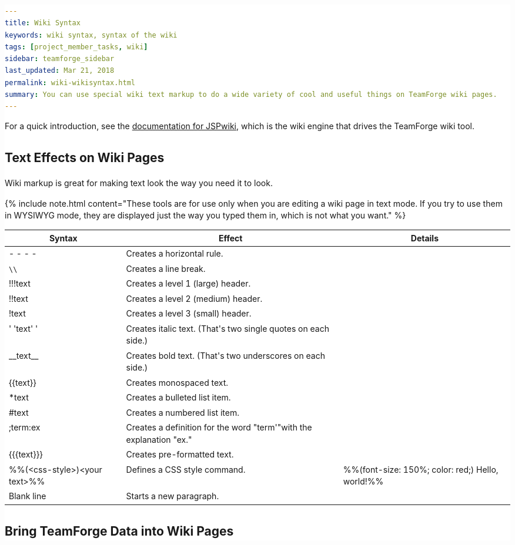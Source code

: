 ```yaml
---
title: Wiki Syntax
keywords: wiki syntax, syntax of the wiki
tags: [project_member_tasks, wiki]
sidebar: teamforge_sidebar
last_updated: Mar 21, 2018
permalink: wiki-wikisyntax.html
summary: You can use special wiki text markup to do a wide variety of cool and useful things on TeamForge wiki pages.
---
```


For a quick introduction, see the [documentation for JSPwiki](http://www.ecyrd.com/JSPWiki/wiki/TextFormattingRules), which is the wiki engine that drives the TeamForge wiki tool.

## Text Effects on Wiki Pages

Wiki markup is great for making text look the way you need it to look.

 {% include note.html content="These tools are for use only when you are editing a wiki page in text mode. If you try to use them in WYSIWYG mode, they are displayed just the way you typed them in, which is not what you want." %}


| Syntax | Effect | Details |
|--------|--------|---------|
| - - - - | Creates a horizontal rule. | |
| `\\` | Creates a line break. | |
| !!!text | Creates a level 1 (large) header. | |
| !!text | Creates a level 2 (medium) header. | |
| !text | Creates a level 3 (small) header. | |
| ' 'text' ' | Creates italic text. (That's two single quotes on each side.) | |
| \_\_text\_\_ | Creates bold text. (That's two underscores on each side.) | |
| \{\{text\}\} | Creates monospaced text. | |
| *text | Creates a bulleted list item. | |
| #text | Creates a numbered list item. | |
| ;term:ex | Creates a definition for the word "term'"with the explanation "ex." | |
| \{\{\{text\}\}\} | Creates pre-formatted text. | |
| %%(\<css-style\>)\<your text\>%% | Defines a CSS style command. |%%(font-size: 150%; color: red;) Hello, world!%% |
| Blank line | Starts a new paragraph.| |

## Bring TeamForge Data into Wiki Pages
